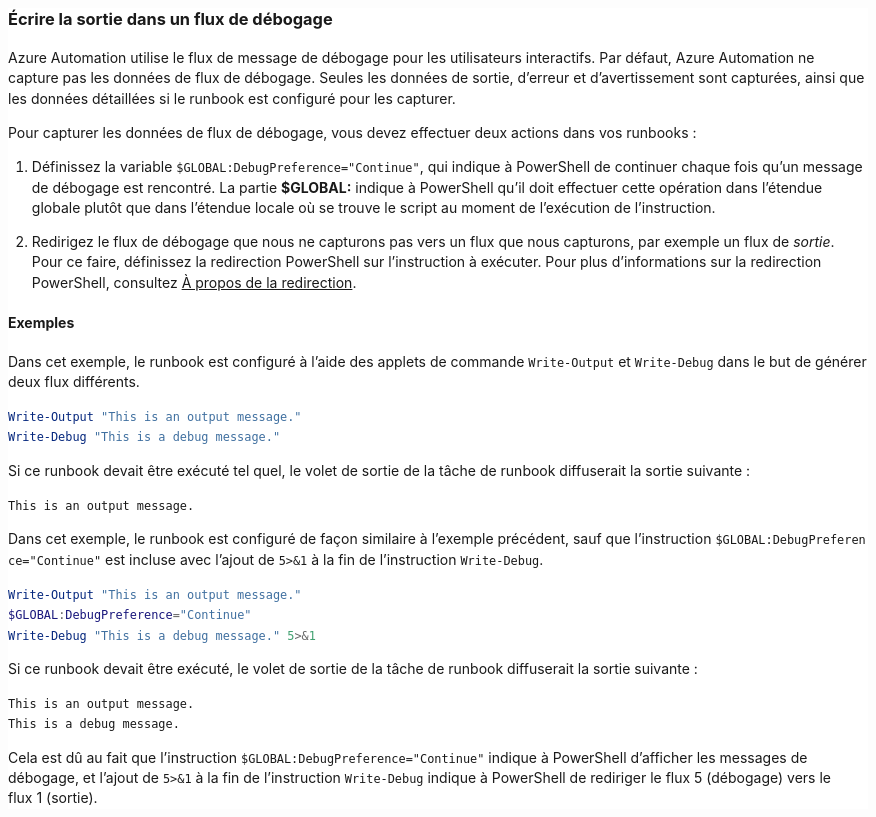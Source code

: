 ### <a name="write-output-to-debug-stream"></a>Écrire la sortie dans un flux de débogage

Azure Automation utilise le flux de message de débogage pour les utilisateurs interactifs. Par défaut, Azure Automation ne capture pas les données de flux de débogage. Seules les données de sortie, d’erreur et d’avertissement sont capturées, ainsi que les données détaillées si le runbook est configuré pour les capturer.

Pour capturer les données de flux de débogage, vous devez effectuer deux actions dans vos runbooks :

1. Définissez la variable `$GLOBAL:DebugPreference="Continue"`, qui indique à PowerShell de continuer chaque fois qu’un message de débogage est rencontré.  La partie **$GLOBAL:** indique à PowerShell qu’il doit effectuer cette opération dans l’étendue globale plutôt que dans l’étendue locale où se trouve le script au moment de l’exécution de l’instruction.

1. Redirigez le flux de débogage que nous ne capturons pas vers un flux que nous capturons, par exemple un flux de *sortie*. Pour ce faire, définissez la redirection PowerShell sur l’instruction à exécuter. Pour plus d’informations sur la redirection PowerShell, consultez [À propos de la redirection](/powershell/module/microsoft.powershell.core/about/about_redirection).

#### <a name="examples"></a>Exemples

Dans cet exemple, le runbook est configuré à l’aide des applets de commande `Write-Output` et `Write-Debug` dans le but de générer deux flux différents.

```powershell
Write-Output "This is an output message." 
Write-Debug "This is a debug message."
```

Si ce runbook devait être exécuté tel quel, le volet de sortie de la tâche de runbook diffuserait la sortie suivante :

```output
This is an output message.
```

Dans cet exemple, le runbook est configuré de façon similaire à l’exemple précédent, sauf que l’instruction `$GLOBAL:DebugPreference="Continue"` est incluse avec l’ajout de `5>&1` à la fin de l’instruction `Write-Debug`.

```powershell
Write-Output "This is an output message." 
$GLOBAL:DebugPreference="Continue" 
Write-Debug "This is a debug message." 5>&1
```

Si ce runbook devait être exécuté, le volet de sortie de la tâche de runbook diffuserait la sortie suivante :

```output
This is an output message.
This is a debug message.
```

Cela est dû au fait que l’instruction `$GLOBAL:DebugPreference="Continue"` indique à PowerShell d’afficher les messages de débogage, et l’ajout de `5>&1` à la fin de l’instruction `Write-Debug` indique à PowerShell de rediriger le flux 5 (débogage) vers le flux 1 (sortie).
